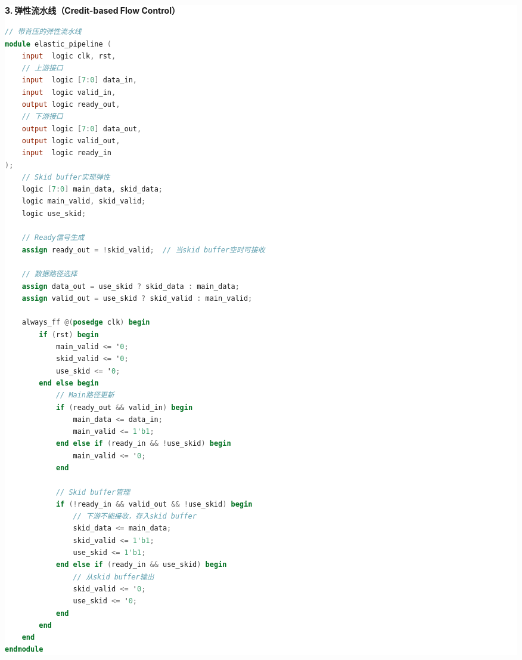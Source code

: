 **3. 弹性流水线（Credit-based Flow Control）**
```verilog
// 带背压的弹性流水线
module elastic_pipeline (
    input  logic clk, rst,
    // 上游接口
    input  logic [7:0] data_in,
    input  logic valid_in,
    output logic ready_out,
    // 下游接口
    output logic [7:0] data_out,
    output logic valid_out,
    input  logic ready_in
);
    // Skid buffer实现弹性
    logic [7:0] main_data, skid_data;
    logic main_valid, skid_valid;
    logic use_skid;
    
    // Ready信号生成
    assign ready_out = !skid_valid;  // 当skid buffer空时可接收
    
    // 数据路径选择
    assign data_out = use_skid ? skid_data : main_data;
    assign valid_out = use_skid ? skid_valid : main_valid;
    
    always_ff @(posedge clk) begin
        if (rst) begin
            main_valid <= '0;
            skid_valid <= '0;
            use_skid <= '0;
        end else begin
            // Main路径更新
            if (ready_out && valid_in) begin
                main_data <= data_in;
                main_valid <= 1'b1;
            end else if (ready_in && !use_skid) begin
                main_valid <= '0;
            end
            
            // Skid buffer管理
            if (!ready_in && valid_out && !use_skid) begin
                // 下游不能接收，存入skid buffer
                skid_data <= main_data;
                skid_valid <= 1'b1;
                use_skid <= 1'b1;
            end else if (ready_in && use_skid) begin
                // 从skid buffer输出
                skid_valid <= '0;
                use_skid <= '0;
            end
        end
    end
endmodule
```
